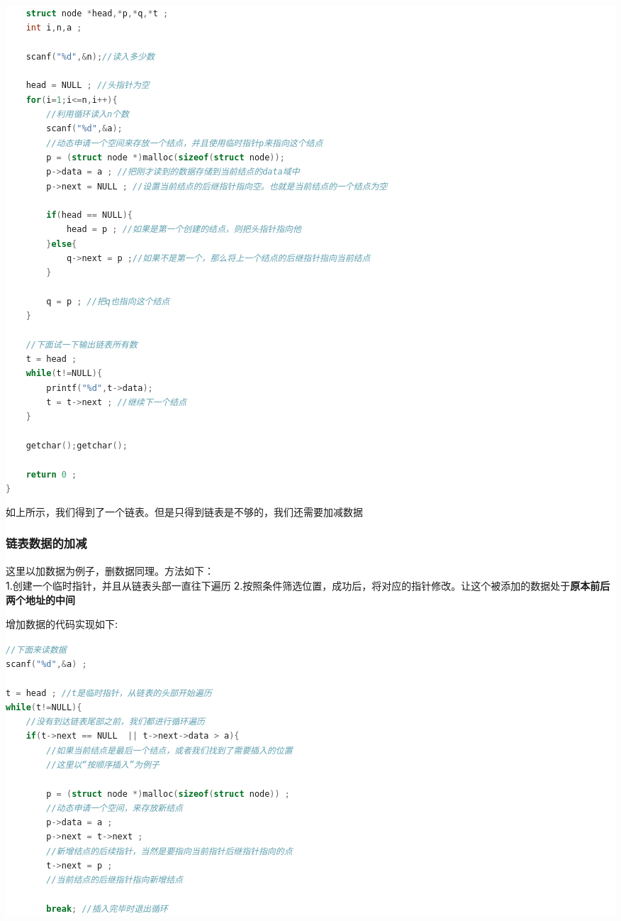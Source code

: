```c
    struct node *head,*p,*q,*t ; 
    int i,n,a ; 

    scanf("%d",&n);//读入多少数

    head = NULL ; //头指针为空
    for(i=1;i<=n,i++){
        //利用循环读入n个数
        scanf("%d",&a);
        //动态申请一个空间来存放一个结点，并且使用临时指针p来指向这个结点  
        p = (struct node *)malloc(sizeof(struct node));
        p->data = a ; //把刚才读到的数据存储到当前结点的data域中
        p->next = NULL ; //设置当前结点的后继指针指向空。也就是当前结点的一个结点为空

        if(head == NULL){
            head = p ; //如果是第一个创建的结点，则把头指针指向他
        }else{
            q->next = p ;//如果不是第一个，那么将上一个结点的后继指针指向当前结点
        }

        q = p ; //把q也指向这个结点  
    }

    //下面试一下输出链表所有数
    t = head ; 
    while(t!=NULL){
        printf("%d",t->data);
        t = t->next ; //继续下一个结点
    }

    getchar();getchar();

    return 0 ;
}
```

如上所示，我们得到了一个链表。但是只得到链表是不够的，我们还需要加减数据  

### 链表数据的加减  
这里以加数据为例子，删数据同理。方法如下：  
1.创建一个临时指针，并且从链表头部一直往下遍历
2.按照条件筛选位置，成功后，将对应的指针修改。让这个被添加的数据处于**原本前后两个地址的中间**  
   
增加数据的代码实现如下:
```C
//下面来读数据  
scanf("%d",&a) ; 

t = head ; //t是临时指针，从链表的头部开始遍历  
while(t!=NULL){
    //没有到达链表尾部之前，我们都进行循环遍历  
    if(t->next == NULL  || t->next->data > a){
        //如果当前结点是最后一个结点，或者我们找到了需要插入的位置
        //这里以“按顺序插入”为例子

        p = (struct node *)malloc(sizeof(struct node)) ; 
        //动态申请一个空间，来存放新结点  
        p->data = a ;
        p->next = t->next ; 
        //新增结点的后续指针，当然是要指向当前指针后继指针指向的点
        t->next = p ;
        //当前结点的后继指针指向新增结点

        break; //插入完毕时退出循环
```